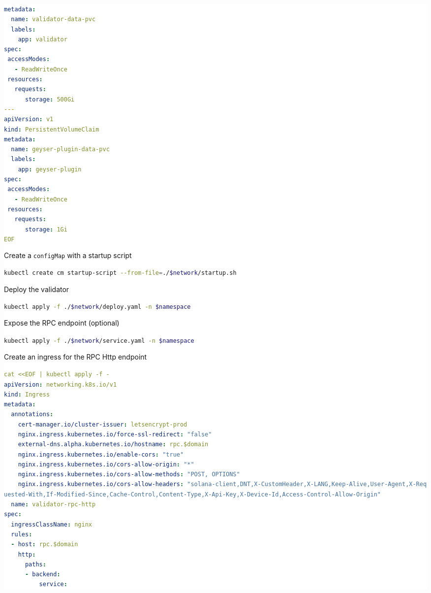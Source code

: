 ```yaml
metadata:
  name: validator-data-pvc
  labels:
    app: validator
spec:
 accessModes:
   - ReadWriteOnce
 resources:
   requests:
      storage: 500Gi
---
apiVersion: v1
kind: PersistentVolumeClaim
metadata:
  name: geyser-plugin-data-pvc
  labels:
    app: geyser-plugin
spec:
 accessModes:
   - ReadWriteOnce
 resources:
   requests:
      storage: 1Gi
EOF
```

Create a `configMap` with a startup script
```bash
kubectl create cm startup-script --from-file=./$network/startup.sh
```

Deploy the validator
```bash
kubectl apply -f ./$network/deploy.yaml -n $namespace
```

Expose the RPC endpoint (optional)
```bash
kubectl apply -f ./$network/service.yaml -n $namespace
```

Create an ingress for the RPC Http endpoint
```yaml
cat <<EOF | kubectl apply -f -
apiVersion: networking.k8s.io/v1
kind: Ingress
metadata:
  annotations:
    cert-manager.io/cluster-issuer: letsencrypt-prod
    nginx.ingress.kubernetes.io/force-ssl-redirect: "false"
    external-dns.alpha.kubernetes.io/hostname: rpc.$domain
    nginx.ingress.kubernetes.io/enable-cors: "true"
    nginx.ingress.kubernetes.io/cors-allow-origin: "*"
    nginx.ingress.kubernetes.io/cors-allow-methods: "POST, OPTIONS"
    nginx.ingress.kubernetes.io/cors-allow-headers: "solana-client,DNT,X-CustomHeader,X-LANG,Keep-Alive,User-Agent,X-Requested-With,If-Modified-Since,Cache-Control,Content-Type,X-Api-Key,X-Device-Id,Access-Control-Allow-Origin"
  name: validator-rpc-http
spec:
  ingressClassName: nginx
  rules:
  - host: rpc.$domain
    http:
      paths:
      - backend:
          service:
```